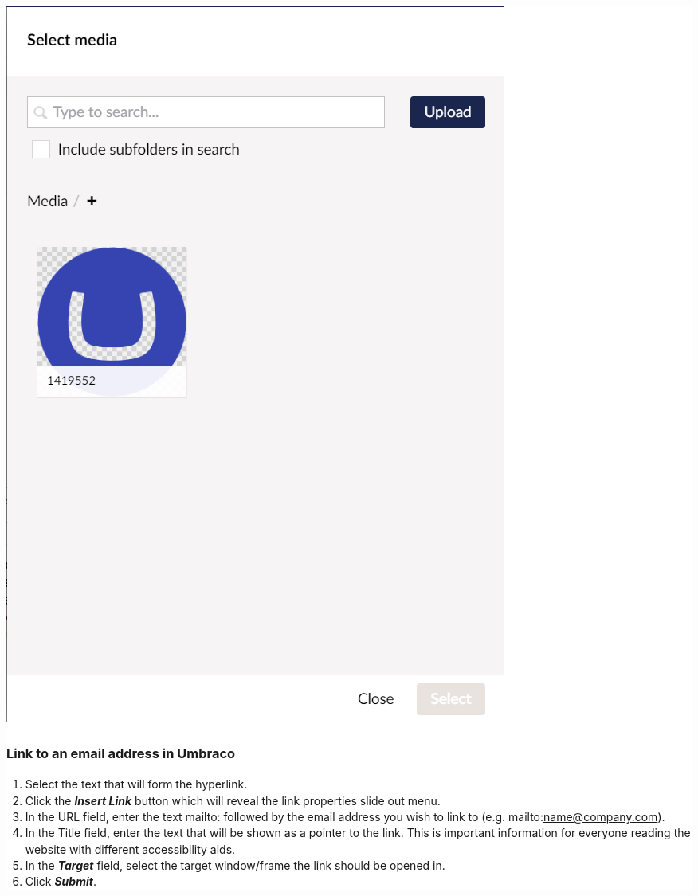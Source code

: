 ![linkMedia.jpg](images/Link-media.png)

### Link to an email address in Umbraco

1. Select the text that will form the hyperlink.
2. Click the ***Insert Link*** button which will reveal the link properties slide out menu.
3. In the URL field, enter the text mailto: followed by the email address you wish to link to (e.g. mailto:name@company.com).
4. In the Title field, enter the text that will be shown as a pointer to the link. This is important information for everyone reading the website with different accessibility aids.
5. In the ***Target*** field, select the target window/frame the link should be opened in.
6. Click ***Submit***.
